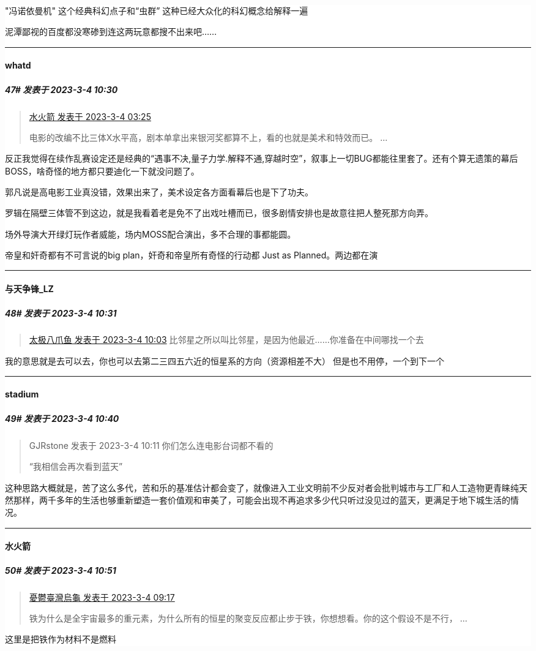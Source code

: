"冯诺依曼机" 这个经典科幻点子和“虫群” 这种已经大众化的科幻概念给解释一遍

泥潭鄙视的百度都没寒碜到连这两玩意都搜不出来吧……

*****

####  whatd  
##### 47#       发表于 2023-3-4 10:30

<blockquote><a href="httphttps://bbs.saraba1st.com/2b/forum.php?mod=redirect&amp;goto=findpost&amp;pid=59959544&amp;ptid=2122360" target="_blank">水火箭 发表于 2023-3-4 03:25</a>

电影的改编不比三体X水平高，剧本单拿出来银河奖都算不上，看的也就是美术和特效而已。 ...</blockquote>
反正我觉得在续作乱赛设定还是经典的“遇事不决,量子力学.解释不通,穿越时空”，叙事上一切BUG都能往里套了。还有个算无遗策的幕后BOSS，啥奇怪的地方都只要迪化一下就没问题了。

郭凡说是高电影工业真没错，效果出来了，美术设定各方面看幕后也是下了功夫。

罗辑在隔壁三体管不到这边，就是我看着老是免不了出戏吐槽而已，很多剧情安排也是故意往把人整死那方向弄。

场外导演大开绿灯玩作者威能，场内MOSS配合演出，多不合理的事都能圆。

帝皇和奸奇都有不可言说的big plan，奸奇和帝皇所有奇怪的行动都 Just as Planned。两边都在演

*****

####  与天争锋_LZ  
##### 48#       发表于 2023-3-4 10:31

<blockquote><a href="httphttps://bbs.saraba1st.com/2b/forum.php?mod=redirect&amp;goto=findpost&amp;pid=59960565&amp;ptid=2122360" target="_blank">太极八爪鱼 发表于 2023-3-4 10:03</a>
比邻星之所以叫比邻星，是因为他最近……你准备在中间哪找一个去</blockquote>
我的意思就是去可以去，你也可以去第二三四五六近的恒星系的方向（资源相差不大）
但是也不用停，一个到下一个

*****

####  stadium  
##### 49#       发表于 2023-3-4 10:40

<blockquote>GJRstone 发表于 2023-3-4 10:11
你们怎么连电影台词都不看的

“我相信会再次看到蓝天”
</blockquote>
这种思路大概就是，苦了这么多代，苦和乐的基准估计都会变了，就像进入工业文明前不少反对者会批判城市与工厂和人工造物更青睐纯天然那样，两千多年的生活也够重新塑造一套价值观和审美了，可能会出现不再追求多少代只听过没见过的蓝天，更满足于地下城生活的情况。

*****

####  水火箭  
##### 50#       发表于 2023-3-4 10:51

<blockquote><a href="httphttps://bbs.saraba1st.com/2b/forum.php?mod=redirect&amp;goto=findpost&amp;pid=59960250&amp;ptid=2122360" target="_blank">憂鬱臺灣烏龜 发表于 2023-3-4 09:17</a>

铁为什么是全宇宙最多的重元素，为什么所有的恒星的聚变反应都止步于铁，你想想看。你的这个假设不是不行， ...</blockquote>
这里是把铁作为材料不是燃料
